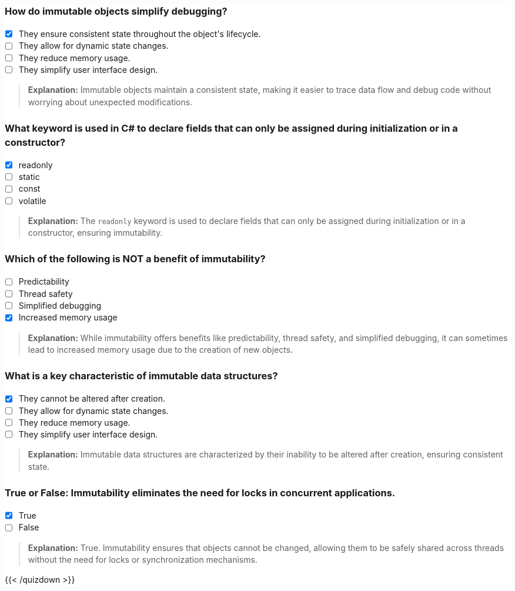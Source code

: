 ### How do immutable objects simplify debugging?

- [x] They ensure consistent state throughout the object's lifecycle.
- [ ] They allow for dynamic state changes.
- [ ] They reduce memory usage.
- [ ] They simplify user interface design.

> **Explanation:** Immutable objects maintain a consistent state, making it easier to trace data flow and debug code without worrying about unexpected modifications.

### What keyword is used in C# to declare fields that can only be assigned during initialization or in a constructor?

- [x] readonly
- [ ] static
- [ ] const
- [ ] volatile

> **Explanation:** The `readonly` keyword is used to declare fields that can only be assigned during initialization or in a constructor, ensuring immutability.

### Which of the following is NOT a benefit of immutability?

- [ ] Predictability
- [ ] Thread safety
- [ ] Simplified debugging
- [x] Increased memory usage

> **Explanation:** While immutability offers benefits like predictability, thread safety, and simplified debugging, it can sometimes lead to increased memory usage due to the creation of new objects.

### What is a key characteristic of immutable data structures?

- [x] They cannot be altered after creation.
- [ ] They allow for dynamic state changes.
- [ ] They reduce memory usage.
- [ ] They simplify user interface design.

> **Explanation:** Immutable data structures are characterized by their inability to be altered after creation, ensuring consistent state.

### True or False: Immutability eliminates the need for locks in concurrent applications.

- [x] True
- [ ] False

> **Explanation:** True. Immutability ensures that objects cannot be changed, allowing them to be safely shared across threads without the need for locks or synchronization mechanisms.

{{< /quizdown >}}
